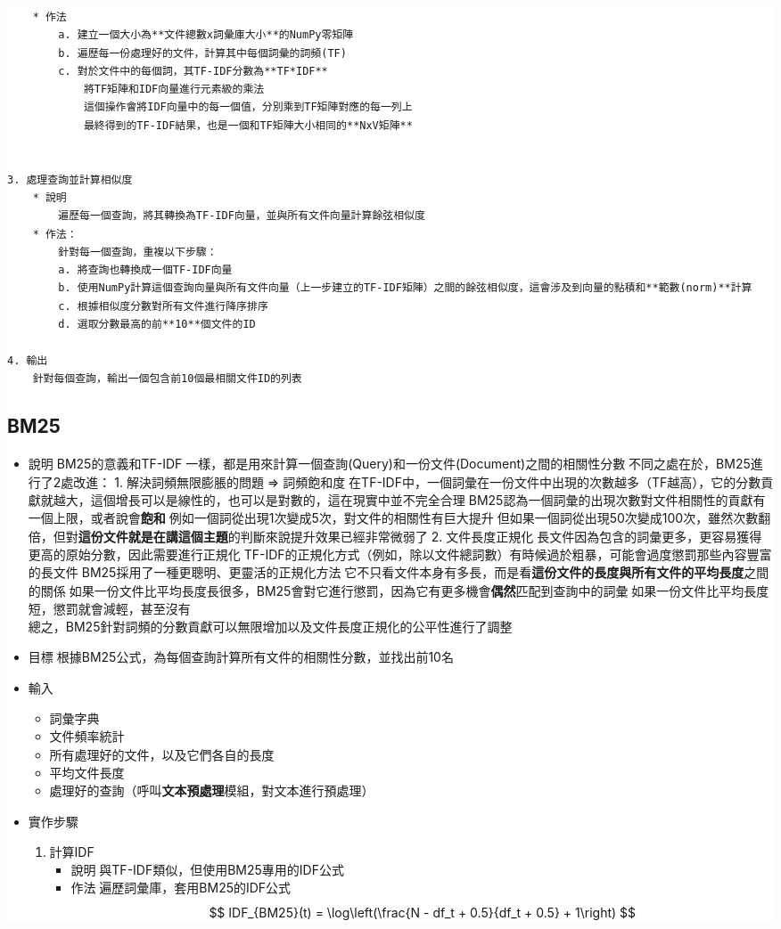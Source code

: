 		* 作法
			a. 建立一個大小為**文件總數x詞彙庫大小**的NumPy零矩陣
			b. 遍歷每一份處理好的文件，計算其中每個詞彙的詞頻(TF)
			c. 對於文件中的每個詞，其TF-IDF分數為**TF*IDF**
				將TF矩陣和IDF向量進行元素級的乘法
				這個操作會將IDF向量中的每一個值，分別乘到TF矩陣對應的每一列上
				最終得到的TF-IDF結果，也是一個和TF矩陣大小相同的**NxV矩陣**


	3. 處理查詢並計算相似度
		* 說明
			遍歷每一個查詢，將其轉換為TF-IDF向量，並與所有文件向量計算餘弦相似度
		* 作法：
			針對每一個查詢，重複以下步驟：
			a. 將查詢也轉換成一個TF-IDF向量
			b. 使用NumPy計算這個查詢向量與所有文件向量（上一步建立的TF-IDF矩陣）之間的餘弦相似度，這會涉及到向量的點積和**範數(norm)**計算
			c. 根據相似度分數對所有文件進行降序排序
			d. 選取分數最高的前**10**個文件的ID

	4. 輸出
		針對每個查詢，輸出一個包含前10個最相關文件ID的列表

## BM25
* 說明
	BM25的意義和TF-IDF 一樣，都是用來計算一個查詢(Query)和一份文件(Document)之間的相關性分數
	不同之處在於，BM25進行了2處改進：
		1.  解決詞頻無限膨脹的問題 => 詞頻飽和度
			在TF-IDF中，一個詞彙在一份文件中出現的次數越多（TF越高），它的分數貢獻就越大，這個增長可以是線性的，也可以是對數的，這在現實中並不完全合理
			BM25認為一個詞彙的出現次數對文件相關性的貢獻有一個上限，或者說會**飽和**
			例如一個詞從出現1次變成5次，對文件的相關性有巨大提升
			但如果一個詞從出現50次變成100次，雖然次數翻倍，但對**這份文件就是在講這個主題**的判斷來說提升效果已經非常微弱了
		2. 文件長度正規化
			長文件因為包含的詞彙更多，更容易獲得更高的原始分數，因此需要進行正規化
			TF-IDF的正規化方式（例如，除以文件總詞數）有時候過於粗暴，可能會過度懲罰那些內容豐富的長文件
			BM25採用了一種更聰明、更靈活的正規化方法
			它不只看文件本身有多長，而是看**這份文件的長度與所有文件的平均長度**之間的關係
			如果一份文件比平均長度長很多，BM25會對它進行懲罰，因為它有更多機會**偶然**匹配到查詢中的詞彙
			如果一份文件比平均長度短，懲罰就會減輕，甚至沒有		
	總之，BM25針對詞頻的分數貢獻可以無限增加以及文件長度正規化的公平性進行了調整

* 目標
	根據BM25公式，為每個查詢計算所有文件的相關性分數，並找出前10名
	
* 輸入
	* 詞彙字典
	* 文件頻率統計 
	* 所有處理好的文件，以及它們各自的長度
	* 平均文件長度 
	* 處理好的查詢（呼叫**文本預處理**模組，對文本進行預處理）

* 實作步驟
	1. 計算IDF 
		* 說明
			與TF-IDF類似，但使用BM25專用的IDF公式
		* 作法
			遍歷詞彙庫，套用BM25的IDF公式
			$$ IDF_{BM25}(t) = \log\left(\frac{N - df_t + 0.5}{df_t + 0.5} + 1\right) $$
